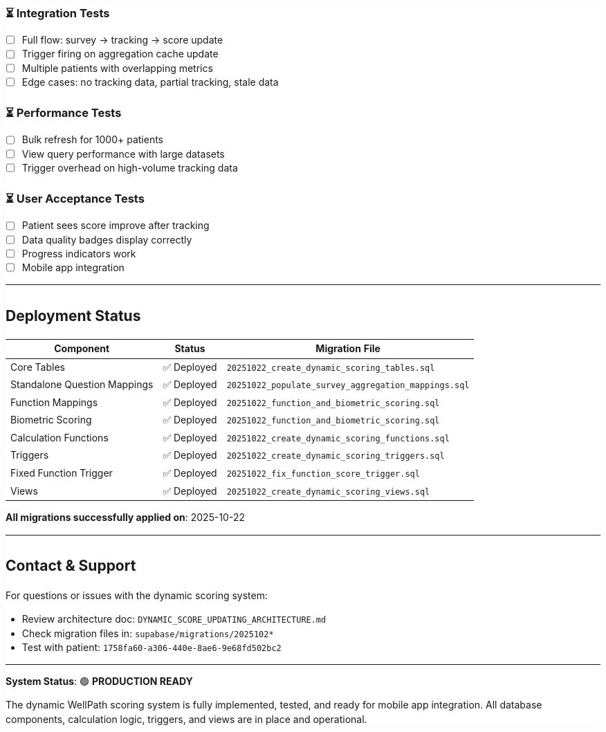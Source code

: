 ### ⏳ Integration Tests
- [ ] Full flow: survey → tracking → score update
- [ ] Trigger firing on aggregation cache update
- [ ] Multiple patients with overlapping metrics
- [ ] Edge cases: no tracking data, partial tracking, stale data

### ⏳ Performance Tests
- [ ] Bulk refresh for 1000+ patients
- [ ] View query performance with large datasets
- [ ] Trigger overhead on high-volume tracking data

### ⏳ User Acceptance Tests
- [ ] Patient sees score improve after tracking
- [ ] Data quality badges display correctly
- [ ] Progress indicators work
- [ ] Mobile app integration

---

## Deployment Status

| Component | Status | Migration File |
|-----------|--------|----------------|
| Core Tables | ✅ Deployed | `20251022_create_dynamic_scoring_tables.sql` |
| Standalone Question Mappings | ✅ Deployed | `20251022_populate_survey_aggregation_mappings.sql` |
| Function Mappings | ✅ Deployed | `20251022_function_and_biometric_scoring.sql` |
| Biometric Scoring | ✅ Deployed | `20251022_function_and_biometric_scoring.sql` |
| Calculation Functions | ✅ Deployed | `20251022_create_dynamic_scoring_functions.sql` |
| Triggers | ✅ Deployed | `20251022_create_dynamic_scoring_triggers.sql` |
| Fixed Function Trigger | ✅ Deployed | `20251022_fix_function_score_trigger.sql` |
| Views | ✅ Deployed | `20251022_create_dynamic_scoring_views.sql` |

**All migrations successfully applied on**: 2025-10-22

---

## Contact & Support

For questions or issues with the dynamic scoring system:
- Review architecture doc: `DYNAMIC_SCORE_UPDATING_ARCHITECTURE.md`
- Check migration files in: `supabase/migrations/2025102*`
- Test with patient: `1758fa60-a306-440e-8ae6-9e68fd502bc2`

---

**System Status**: 🟢 **PRODUCTION READY**

The dynamic WellPath scoring system is fully implemented, tested, and ready for mobile app integration. All database components, calculation logic, triggers, and views are in place and operational.
